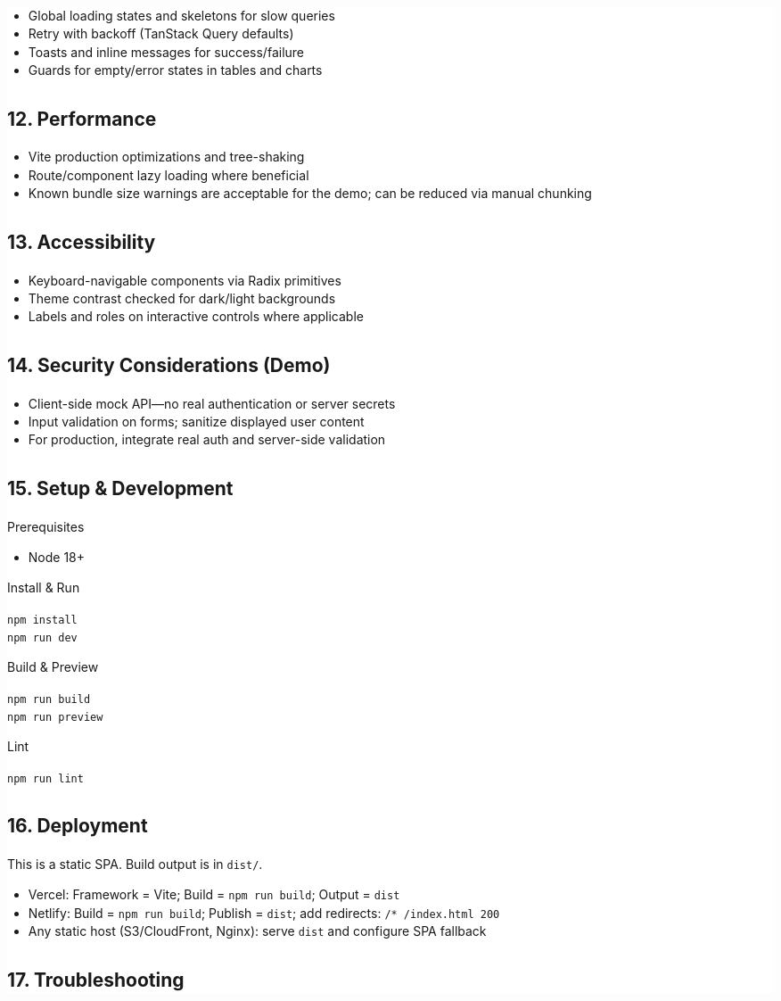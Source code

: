 - Global loading states and skeletons for slow queries
- Retry with backoff (TanStack Query defaults)
- Toasts and inline messages for success/failure
- Guards for empty/error states in tables and charts

## 12. Performance

- Vite production optimizations and tree-shaking
- Route/component lazy loading where beneficial
- Known bundle size warnings are acceptable for the demo; can be reduced via manual chunking

## 13. Accessibility

- Keyboard-navigable components via Radix primitives
- Theme contrast checked for dark/light backgrounds
- Labels and roles on interactive controls where applicable

## 14. Security Considerations (Demo)

- Client-side mock API—no real authentication or server secrets
- Input validation on forms; sanitize displayed user content
- For production, integrate real auth and server-side validation

## 15. Setup & Development

Prerequisites
- Node 18+

Install & Run
```bash
npm install
npm run dev
```

Build & Preview
```bash
npm run build
npm run preview
```

Lint
```bash
npm run lint
```

## 16. Deployment

This is a static SPA. Build output is in `dist/`.
- Vercel: Framework = Vite; Build = `npm run build`; Output = `dist`
- Netlify: Build = `npm run build`; Publish = `dist`; add redirects: `/* /index.html 200`
- Any static host (S3/CloudFront, Nginx): serve `dist` and configure SPA fallback

## 17. Troubleshooting
